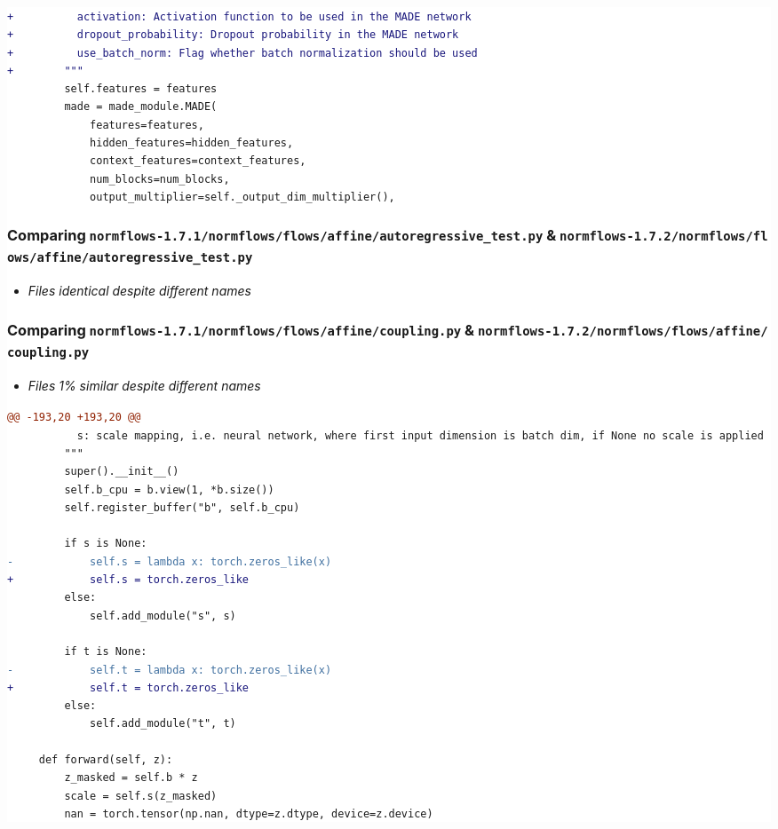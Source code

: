 ```diff
+          activation: Activation function to be used in the MADE network
+          dropout_probability: Dropout probability in the MADE network
+          use_batch_norm: Flag whether batch normalization should be used
+        """
         self.features = features
         made = made_module.MADE(
             features=features,
             hidden_features=hidden_features,
             context_features=context_features,
             num_blocks=num_blocks,
             output_multiplier=self._output_dim_multiplier(),
```

### Comparing `normflows-1.7.1/normflows/flows/affine/autoregressive_test.py` & `normflows-1.7.2/normflows/flows/affine/autoregressive_test.py`

 * *Files identical despite different names*

### Comparing `normflows-1.7.1/normflows/flows/affine/coupling.py` & `normflows-1.7.2/normflows/flows/affine/coupling.py`

 * *Files 1% similar despite different names*

```diff
@@ -193,20 +193,20 @@
           s: scale mapping, i.e. neural network, where first input dimension is batch dim, if None no scale is applied
         """
         super().__init__()
         self.b_cpu = b.view(1, *b.size())
         self.register_buffer("b", self.b_cpu)
 
         if s is None:
-            self.s = lambda x: torch.zeros_like(x)
+            self.s = torch.zeros_like
         else:
             self.add_module("s", s)
 
         if t is None:
-            self.t = lambda x: torch.zeros_like(x)
+            self.t = torch.zeros_like
         else:
             self.add_module("t", t)
 
     def forward(self, z):
         z_masked = self.b * z
         scale = self.s(z_masked)
         nan = torch.tensor(np.nan, dtype=z.dtype, device=z.device)
```
